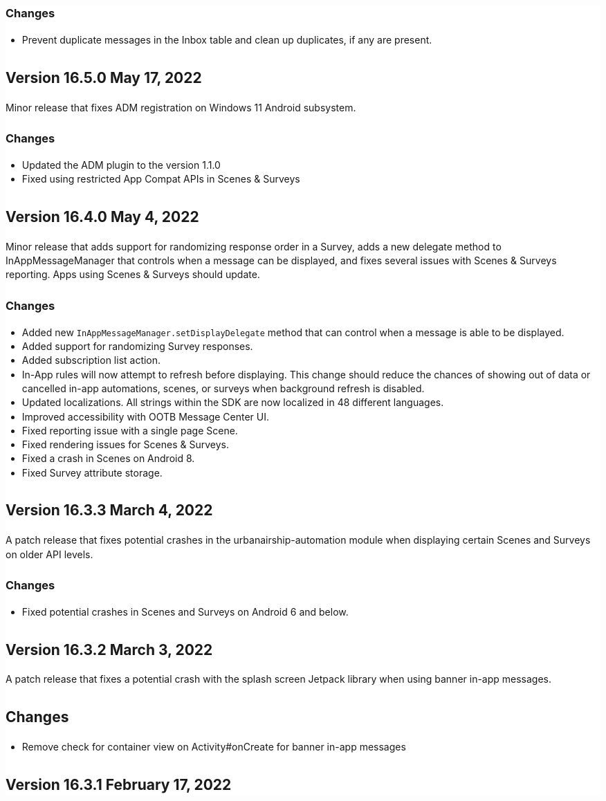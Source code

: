 ### Changes
- Prevent duplicate messages in the Inbox table and clean up duplicates, if any are present.

## Version 16.5.0 May 17, 2022
Minor release that fixes ADM registration on Windows 11 Android subsystem.

### Changes
- Updated the ADM plugin to the version 1.1.0
- Fixed using restricted App Compat APIs in Scenes & Surveys

## Version 16.4.0 May 4, 2022
Minor release that adds support for randomizing response order in a Survey, adds a new delegate method to InAppMessageManager that controls when a message can be displayed, and fixes several issues with Scenes & Surveys reporting. Apps using Scenes & Surveys should update.

### Changes
- Added new `InAppMessageManager.setDisplayDelegate` method that can control when a message is able to be displayed.
- Added support for randomizing Survey responses.
- Added subscription list action.
- In-App rules will now attempt to refresh before displaying. This change should reduce the chances of showing out of data or cancelled in-app automations, scenes, or surveys when background refresh is disabled.
- Updated localizations. All strings within the SDK are now localized in 48 different languages.
- Improved accessibility with OOTB Message Center UI.
- Fixed reporting issue with a single page Scene.
- Fixed rendering issues for Scenes & Surveys.
- Fixed a crash in Scenes on Android 8.
- Fixed Survey attribute storage.

## Version 16.3.3 March 4, 2022

A patch release that fixes potential crashes in the urbanairship-automation module when
displaying certain Scenes and Surveys on older API levels.

### Changes
- Fixed potential crashes in Scenes and Surveys on Android 6 and below.

## Version 16.3.2 March 3, 2022

A patch release that fixes a potential crash with the splash screen Jetpack library when using banner in-app messages.

## Changes
- Remove check for container view on Activity#onCreate for banner in-app messages

## Version 16.3.1 February 17, 2022
